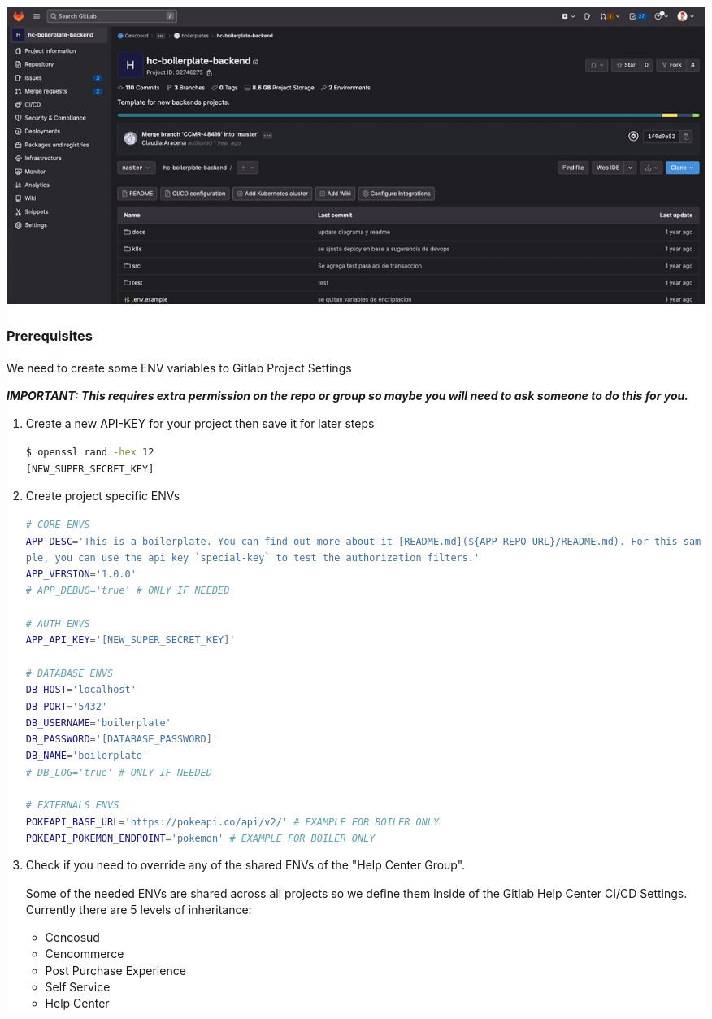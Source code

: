 ![Demo Fork][demo-fork]


### Prerequisites

We need to create some ENV variables to Gitlab Project Settings

**_IMPORTANT: This requires extra permission on the repo or group so maybe you will need to ask someone to do this for you._**

1. Create a new API-KEY for your project then save it for later steps
   ```sh
   $ openssl rand -hex 12
   [NEW_SUPER_SECRET_KEY]
   ```

2. Create project specific ENVs
    ```sh
    # CORE ENVS
    APP_DESC='This is a boilerplate. You can find out more about it [README.md](${APP_REPO_URL}/README.md). For this sample, you can use the api key `special-key` to test the authorization filters.'
    APP_VERSION='1.0.0'
    # APP_DEBUG='true' # ONLY IF NEEDED

    # AUTH ENVS
    APP_API_KEY='[NEW_SUPER_SECRET_KEY]'

    # DATABASE ENVS
    DB_HOST='localhost'
    DB_PORT='5432'
    DB_USERNAME='boilerplate'
    DB_PASSWORD='[DATABASE_PASSWORD]'
    DB_NAME='boilerplate'
    # DB_LOG='true' # ONLY IF NEEDED

    # EXTERNALS ENVS
    POKEAPI_BASE_URL='https://pokeapi.co/api/v2/' # EXAMPLE FOR BOILER ONLY
    POKEAPI_POKEMON_ENDPOINT='pokemon' # EXAMPLE FOR BOILER ONLY
    ```

3. Check if you need to override any of the shared ENVs of the "Help Center Group".

    Some of the needed ENVs are shared across all projects so we define them inside of the Gitlab Help Center CI/CD Settings. Currently there are 5 levels of inheritance:
    - Cencosud
    - Cencommerce
    - Post Purchase Experience
    - Self Service
    - Help Center


[project-screenshot]: docs/images/project-screenshot.png
[demo-fork]: docs/images/demo-fork.gif
[envs-override]: docs/images/envs-override.png
[install-env]: docs/images/install-env.png
[usage-report]: docs/images/usage-report.png
[usage-swagger]: docs/images/usage-swagger.png
[usage-docker-debug]: docs/images/usage-docker-debug.png
[NestJS]: https://img.shields.io/badge/nestjs-000000?style=for-the-badge&logo=nestjs&logoColor=E0234E
[NestJS-url]: https://nestjs.com/
[TypeScript]: https://img.shields.io/badge/typescript-3178C6?style=for-the-badge&logo=typescript&logoColor=FFF
[TypeScript-url]: https://www.typescriptlang.org/
[Node.js]: https://img.shields.io/badge/node.js-339933?style=for-the-badge&logo=node.js&logoColor=FFF
[Node.js-url]: https://nodejs.org/
[NPM]: https://img.shields.io/badge/npm-CB3837?style=for-the-badge&logo=npm&logoColor=FFF
[NPM-url]: https://www.npmjs.com/
[Docker]: https://img.shields.io/badge/docker-2496ED?style=for-the-badge&logo=docker&logoColor=FFF
[Docker-url]: https://www.docker.com/
[Jest]: https://img.shields.io/badge/jest-FFF?style=for-the-badge&logo=jest&logoColor=C21325
[Jest-url]: https://jestjs.io/